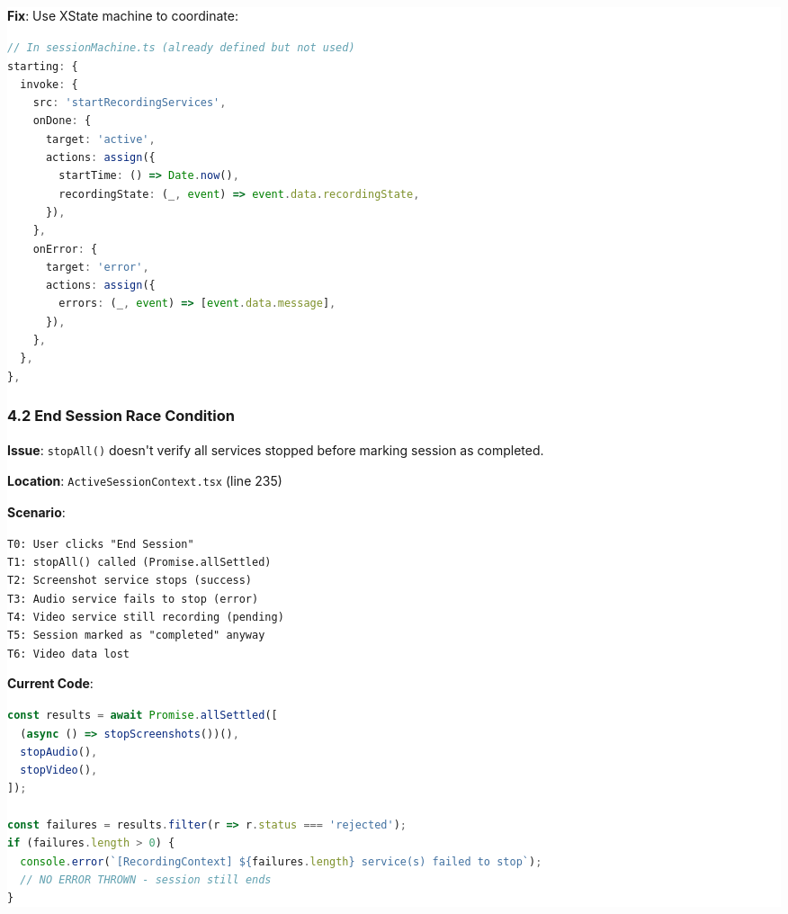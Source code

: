 **Fix**: Use XState machine to coordinate:
```typescript
// In sessionMachine.ts (already defined but not used)
starting: {
  invoke: {
    src: 'startRecordingServices',
    onDone: {
      target: 'active',
      actions: assign({
        startTime: () => Date.now(),
        recordingState: (_, event) => event.data.recordingState,
      }),
    },
    onError: {
      target: 'error',
      actions: assign({
        errors: (_, event) => [event.data.message],
      }),
    },
  },
},
```

### 4.2 End Session Race Condition

**Issue**: `stopAll()` doesn't verify all services stopped before marking session as completed.

**Location**: `ActiveSessionContext.tsx` (line 235)

**Scenario**:
```
T0: User clicks "End Session"
T1: stopAll() called (Promise.allSettled)
T2: Screenshot service stops (success)
T3: Audio service fails to stop (error)
T4: Video service still recording (pending)
T5: Session marked as "completed" anyway
T6: Video data lost
```

**Current Code**:
```typescript
const results = await Promise.allSettled([
  (async () => stopScreenshots())(),
  stopAudio(),
  stopVideo(),
]);

const failures = results.filter(r => r.status === 'rejected');
if (failures.length > 0) {
  console.error(`[RecordingContext] ${failures.length} service(s) failed to stop`);
  // NO ERROR THROWN - session still ends
}
```

